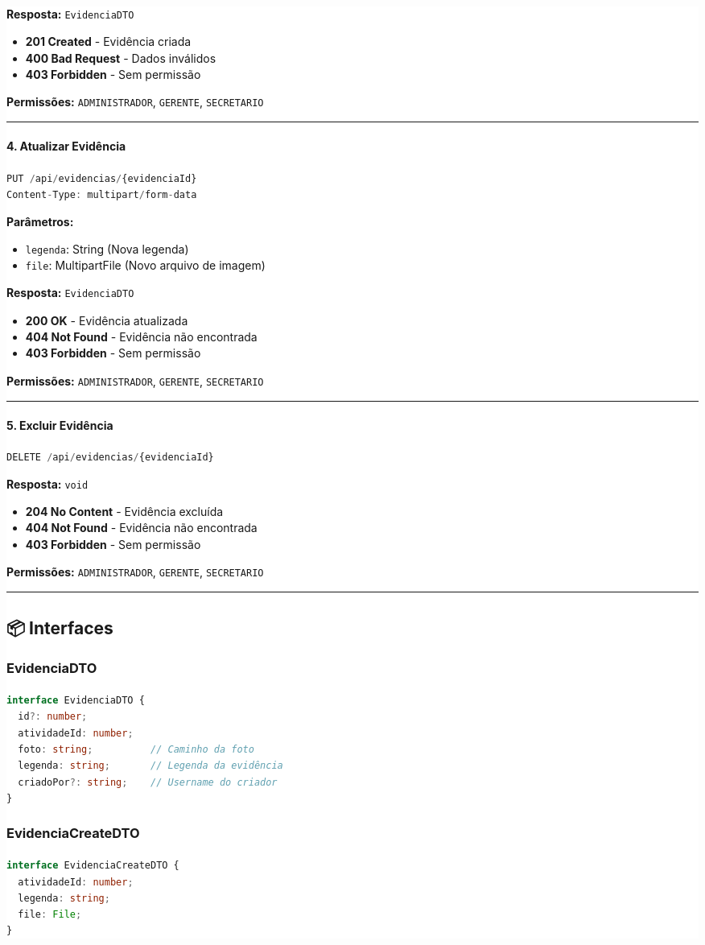 **Resposta:** `EvidenciaDTO`
- **201 Created** - Evidência criada
- **400 Bad Request** - Dados inválidos
- **403 Forbidden** - Sem permissão

**Permissões:** `ADMINISTRADOR`, `GERENTE`, `SECRETARIO`

---

#### 4. **Atualizar Evidência**
```typescript
PUT /api/evidencias/{evidenciaId}
Content-Type: multipart/form-data
```
**Parâmetros:**
- `legenda`: String (Nova legenda)
- `file`: MultipartFile (Novo arquivo de imagem)

**Resposta:** `EvidenciaDTO`
- **200 OK** - Evidência atualizada
- **404 Not Found** - Evidência não encontrada
- **403 Forbidden** - Sem permissão

**Permissões:** `ADMINISTRADOR`, `GERENTE`, `SECRETARIO`

---

#### 5. **Excluir Evidência**
```typescript
DELETE /api/evidencias/{evidenciaId}
```
**Resposta:** `void`
- **204 No Content** - Evidência excluída
- **404 Not Found** - Evidência não encontrada
- **403 Forbidden** - Sem permissão

**Permissões:** `ADMINISTRADOR`, `GERENTE`, `SECRETARIO`

---

## 📦 Interfaces

### EvidenciaDTO
```typescript
interface EvidenciaDTO {
  id?: number;
  atividadeId: number;
  foto: string;          // Caminho da foto
  legenda: string;       // Legenda da evidência
  criadoPor?: string;    // Username do criador
}
```

### EvidenciaCreateDTO
```typescript
interface EvidenciaCreateDTO {
  atividadeId: number;
  legenda: string;
  file: File;
}
```
